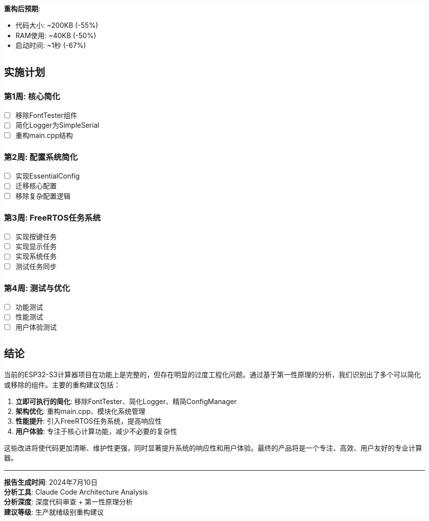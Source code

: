 **重构后预期**:
- 代码大小: ~200KB (-55%)
- RAM使用: ~40KB (-50%)
- 启动时间: ~1秒 (-67%)

## 实施计划

### 第1周: 核心简化
- [ ] 移除FontTester组件
- [ ] 简化Logger为SimpleSerial
- [ ] 重构main.cpp结构

### 第2周: 配置系统简化
- [ ] 实现EssentialConfig
- [ ] 迁移核心配置
- [ ] 移除复杂配置逻辑

### 第3周: FreeRTOS任务系统
- [ ] 实现按键任务
- [ ] 实现显示任务
- [ ] 实现系统任务
- [ ] 测试任务同步

### 第4周: 测试与优化
- [ ] 功能测试
- [ ] 性能测试
- [ ] 用户体验测试

## 结论

当前的ESP32-S3计算器项目在功能上是完整的，但存在明显的过度工程化问题。通过基于第一性原理的分析，我们识别出了多个可以简化或移除的组件。主要的重构建议包括：

1. **立即可执行的简化**: 移除FontTester、简化Logger、精简ConfigManager
2. **架构优化**: 重构main.cpp、模块化系统管理
3. **性能提升**: 引入FreeRTOS任务系统，提高响应性
4. **用户体验**: 专注于核心计算功能，减少不必要的复杂性

这些改进将使代码更加清晰、维护性更强，同时显著提升系统的响应性和用户体验。最终的产品将是一个专注、高效、用户友好的专业计算器。

---

**报告生成时间**: 2024年7月10日  
**分析工具**: Claude Code Architecture Analysis  
**分析深度**: 深度代码审查 + 第一性原理分析  
**建议等级**: 生产就绪级别重构建议